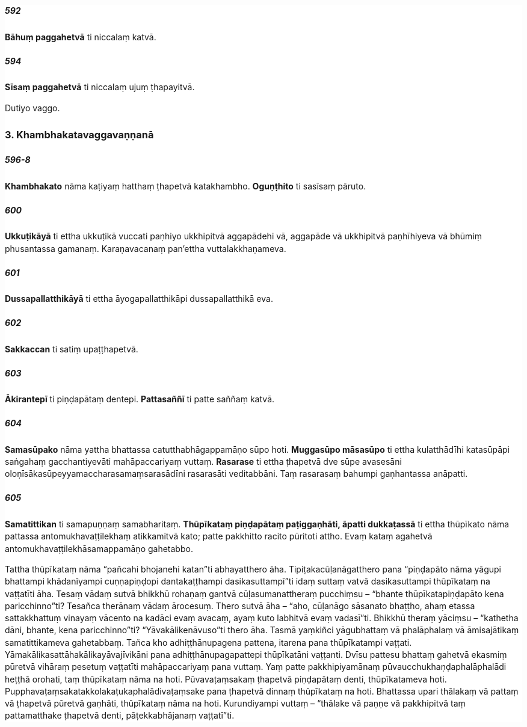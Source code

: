 ##### 592

**Bāhuṃ paggahetvā** ti niccalaṃ katvā.

##### 594

**Sīsaṃ paggahetvā** ti niccalaṃ ujuṃ ṭhapayitvā.

<p class="text-center text-muted">Dutiyo vaggo.</p>

### 3. Khambhakatavaggavaṇṇanā

##### 596-8

**Khambhakato** nāma kaṭiyaṃ hatthaṃ ṭhapetvā katakhambho. **Oguṇṭhito** ti sasīsaṃ pāruto.

##### 600

**Ukkuṭikāyā** ti ettha ukkuṭikā vuccati paṇhiyo ukkhipitvā aggapādehi vā, aggapāde vā ukkhipitvā paṇhīhiyeva vā bhūmiṃ phusantassa gamanaṃ. Karaṇavacanaṃ pan’ettha vuttalakkhaṇameva.

##### 601

**Dussapallatthikāyā** ti ettha āyogapallatthikāpi dussapallatthikā eva.

##### 602

**Sakkaccan** ti satiṃ upaṭṭhapetvā.

##### 603

**Ākirantepī** ti piṇḍapātaṃ dentepi. **Pattasaññī** ti patte saññaṃ katvā.

##### 604

**Samasūpako** nāma yattha bhattassa catutthabhāgappamāṇo sūpo hoti. **Muggasūpo māsasūpo** ti ettha kulatthādīhi katasūpāpi saṅgahaṃ gacchantiyevāti mahāpaccariyaṃ vuttaṃ. **Rasarase** ti ettha ṭhapetvā dve sūpe avasesāni oloṇīsākasūpeyyamaccharasamaṃsarasādīni rasarasāti veditabbāni. Taṃ rasarasaṃ bahumpi gaṇhantassa anāpatti.

##### 605

**Samatittikan** ti samapuṇṇaṃ samabharitaṃ. **Thūpīkataṃ piṇḍapātaṃ paṭiggaṇhāti, āpatti dukkaṭassā** ti ettha thūpīkato nāma pattassa antomukhavaṭṭilekhaṃ atikkamitvā kato; patte pakkhitto racito pūritoti attho. Evaṃ kataṃ agahetvā antomukhavaṭṭilekhāsamappamāṇo gahetabbo.

Tattha thūpīkataṃ nāma “pañcahi bhojanehi katan”ti abhayatthero āha. Tipiṭakacūḷanāgatthero pana “piṇḍapāto nāma yāgupi bhattampi khādanīyampi cuṇṇapiṇḍopi dantakaṭṭhampi dasikasuttampī”ti idaṃ suttaṃ vatvā dasikasuttampi thūpīkataṃ na vaṭṭatīti āha. Tesaṃ vādaṃ sutvā bhikkhū rohaṇaṃ gantvā cūḷasumanattheraṃ pucchiṃsu – “bhante thūpīkatapiṇḍapāto kena paricchinno”ti? Tesañca therānaṃ vādaṃ ārocesuṃ. Thero sutvā āha – “aho, cūḷanāgo sāsanato bhaṭṭho, ahaṃ etassa sattakkhattuṃ vinayaṃ vācento na kadāci evaṃ avacaṃ, ayaṃ kuto labhitvā evaṃ vadasī”ti. Bhikkhū theraṃ yāciṃsu – “kathetha dāni, bhante, kena paricchinno”ti? “Yāvakālikenāvuso”ti thero āha. Tasmā yaṃkiñci yāgubhattaṃ vā phalāphalaṃ vā āmisajātikaṃ samatittikameva gahetabbaṃ. Tañca kho adhiṭṭhānupagena pattena, itarena pana thūpīkatampi vaṭṭati. Yāmakālikasattāhakālikayāvajīvikāni pana adhiṭṭhānupagapattepi thūpīkatāni vaṭṭanti. Dvīsu pattesu bhattaṃ gahetvā ekasmiṃ pūretvā vihāraṃ pesetuṃ vaṭṭatīti mahāpaccariyaṃ pana vuttaṃ. Yaṃ patte pakkhipiyamānaṃ pūvaucchukhaṇḍaphalāphalādi heṭṭhā orohati, taṃ thūpīkataṃ nāma na hoti. Pūvavaṭaṃsakaṃ ṭhapetvā piṇḍapātaṃ denti, thūpīkatameva hoti. Pupphavaṭaṃsakatakkolakaṭukaphalādivaṭaṃsake pana ṭhapetvā dinnaṃ thūpīkataṃ na hoti. Bhattassa upari thālakaṃ vā pattaṃ vā ṭhapetvā pūretvā gaṇhāti, thūpīkataṃ nāma na hoti. Kurundiyampi vuttaṃ – “thālake vā paṇṇe vā pakkhipitvā taṃ pattamatthake ṭhapetvā denti, pāṭekkabhājanaṃ vaṭṭatī”ti.
